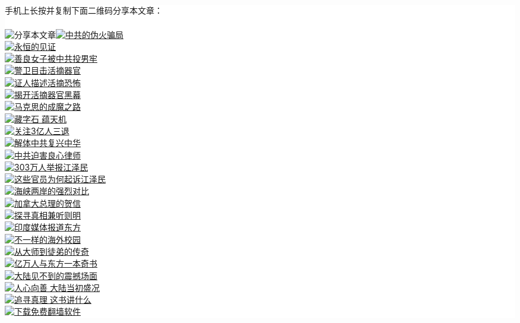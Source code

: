 ####
手机上长按并复制下面二维码分享本文章：<br><br><img src="http://www.hehaibao.com/qr/index.php?m=1&e=L&p=10&t=&d=https://github.com/asdfghy6/djy/blob/master/gb/15/11/23/n4579773.md%231" title="分享本文章"></td><td VALIGN=TOP><a href="https://github.com/asdfghy6/djy/blob/master/gb/16/1/21/n4622075.md?dfh#1" target="_blank"><img src="https://raw.githubusercontent.com/asdfghy6/djy/master/gb/300/wei-f1.jpg" title="中共的伪火骗局"  alt="中共的伪火骗局"></a><br><a href="https://github.com/asdfghy6/yh/blob/master/README.md?dfh#1" target="_blank"><img src="https://raw.githubusercontent.com/asdfghy6/djy/master/gb/300/yong-h.jpg" title="永恒的见证"  alt="永恒的见证"></a><br><a href="https://github.com/asdfghy6/djy/blob/master/gb/13/9/29/n3974789.md?dfh#1" target="_blank"><img src="https://raw.githubusercontent.com/asdfghy6/djy/master/gb/300/shang-lnz.jpg" title="善良女子被中共投男牢"  alt="善良女子被中共投男牢"></a><br><a href="https://github.com/asdfghy6/djy/blob/master/gb/16/3/16/n4663449.md?dfh#1" target="_blank"><img src="https://raw.githubusercontent.com/asdfghy6/djy/master/gb/300/huo-z3.jpg" title="警卫目击活摘器官"  alt="警卫目击活摘器官"></a><br><a href="https://github.com/asdfghy6/djy/blob/master/gb/16/8/7/n8177641.md?dfh#1" target="_blank"><img src="https://raw.githubusercontent.com/asdfghy6/djy/master/gb/300/huo-z4.jpg" title="证人描述活摘恐怖"  alt="证人描述活摘恐怖"></a><br><a href="https://github.com/asdfghy6/djy/blob/master/gb/10/4/19/n2881569.md?dfh#1" target="_blank"><img src="https://raw.githubusercontent.com/asdfghy6/djy/master/gb/300/huo-z1.jpg" title="揭开活摘器官黑幕"  alt="揭开活摘器官黑幕"></a><br><a href="https://github.com/asdfghy6/djy/blob/master/gb/10/11/7/n3077476.md?dfh#1" target="_blank"><img src="https://raw.githubusercontent.com/asdfghy6/djy/master/gb/300/ma-ks.jpg" title="马克思的成魔之路"  alt="马克思的成魔之路"></a><br><a href="https://github.com/asdfghy6/djy/blob/master/gb/14/6/9/n4173977.md?dfh#1" target="_blank"><img src="https://raw.githubusercontent.com/asdfghy6/djy/master/gb/300/chang-zs.jpg" title="藏字石 蕴天机"  alt="藏字石 蕴天机"></a><br><a href="https://github.com/asdfghy6/djy/blob/master/gb/18/5/10/n10381511.md?dfh#1" target="_blank"><img src="https://raw.githubusercontent.com/asdfghy6/djy/master/gb/300/st1.jpg" title="关注3亿人三退"  alt="关注3亿人三退"></a><br><a href="https://github.com/asdfghy6/djy/blob/master/gb/18/3/21/n10237682.md?dfh#1" target="_blank"><img src="https://raw.githubusercontent.com/asdfghy6/djy/master/gb/300/jie-t.jpg" title="解体中共复兴中华"  alt="解体中共复兴中华"></a><br><a href="https://github.com/asdfghy6/djy/blob/master/gb/9/2/9/n2422991.md?dfh#1" target="_blank"><img src="https://raw.githubusercontent.com/asdfghy6/djy/master/gb/300/gao-zs.jpg" title="中共迫害良心律师"  alt="中共迫害良心律师"></a><br><a href="https://github.com/asdfghy6/djy/blob/master/gb/18/12/9/n10900044.md?dfh#1" target="_blank"><img src="https://raw.githubusercontent.com/asdfghy6/djy/master/gb/300/sj1.jpg" title="303万人举报江泽民"  alt="303万人举报江泽民"></a><br><a href="https://github.com/asdfghy6/djy/blob/master/gb/18/8/28/n10672014.md?dfh#1" target="_blank"><img src="https://raw.githubusercontent.com/asdfghy6/djy/master/gb/300/sj2.jpg" title="这些官员为何起诉江泽民"  alt="这些官员为何起诉江泽民"></a><br><a href="https://github.com/asdfghy6/djy/blob/master/gb/8/12/18/n2367165.md?dfh#1" target="_blank"><img src="https://raw.githubusercontent.com/asdfghy6/djy/master/gb/300/liangan.jpg" title="海峡两岸的强烈对比"  alt="海峡两岸的强烈对比"></a><br><a href="https://github.com/asdfghy6/djy/blob/master/gb/15/5/5/n4427238.md?dfh#1" target="_blank"><img src="https://raw.githubusercontent.com/asdfghy6/djy/master/gb/300/jia-ndzl.jpg" title="加拿大总理的贺信"  alt="加拿大总理的贺信"></a><br><a href="https://github.com/asdfghy6/djy/blob/master/gb/11/6/17/n3289382.md?dfh#1" target="_blank">
<img src="https://raw.githubusercontent.com/asdfghy6/djy/master/gb/300/xiao-wd.jpg" title="探寻真相兼听则明"  alt="探寻真相兼听则明"></a><br><a href="https://github.com/asdfghy6/djy/blob/master/gb/18/10/27/n10812623.md?dfh#1" target="_blank"><img src="https://raw.githubusercontent.com/asdfghy6/djy/master/gb/300/yindu.jpg" title="印度媒体报道东方"  alt="印度媒体报道东方"></a><br><a href="https://github.com/asdfghy6/djy/blob/master/gb/18/6/9/n10469652.md?dfh#1" target="_blank"><img src="https://raw.githubusercontent.com/asdfghy6/djy/master/gb/300/xie-j.jpg" title="不一样的海外校园"  alt="不一样的海外校园"></a><br><a href="https://github.com/asdfghy6/djy/blob/master/gb/7/4/5/n1669415.md?dfh#1" target="_blank"><img src="https://raw.githubusercontent.com/asdfghy6/djy/master/gb/300/li-up.jpg" title="从大师到徒弟的传奇"  alt="从大师到徒弟的传奇"></a><br><a href="https://github.com/asdfghy6/djy/blob/master/gb/17/5/26/n9191512.md?dfh#1" target="_blank"><img src="https://raw.githubusercontent.com/asdfghy6/djy/master/gb/300/zfl2.jpg" title="亿万人与东方一本奇书"  alt="亿万人与东方一本奇书"></a><br><a href="https://github.com/asdfghy6/djy/blob/master/gb/13/11/27/n4020290.md?dfh#1" target="_blank"><img src="https://raw.githubusercontent.com/asdfghy6/djy/master/gb/300/zhen-h.jpg" title="大陆见不到的震撼场面"  alt="大陆见不到的震撼场面"></a><br><a href="https://github.com/asdfghy6/djy/blob/master/gb/15/7/17/n4482910.md?dfh#1" target="_blank"><img src="https://raw.githubusercontent.com/asdfghy6/djy/master/gb/300/dalu-sk.jpg" title="人心向善 大陆当初盛况"  alt="人心向善 大陆当初盛况"></a><br><a href="https://github.com/asdfghy6/djy/blob/master/gb/9/10/15/n2689419.md?dfh#1" target="_blank"><img src="https://raw.githubusercontent.com/asdfghy6/djy/master/gb/300/zfl1.jpg" title="追寻真理 这书讲什么"  alt="追寻真理 这书讲什么"></a><br><a href="https://github.com/asdfghy6/fq/blob/master/README.md?dfh#1" target="_blank"><img src="https://raw.githubusercontent.com/asdfghy6/djy/master/gb/300/fq1.jpg" title="下载免费翻墙软件"  alt="下载免费翻墙软件"></a><br></td></tr></table>
